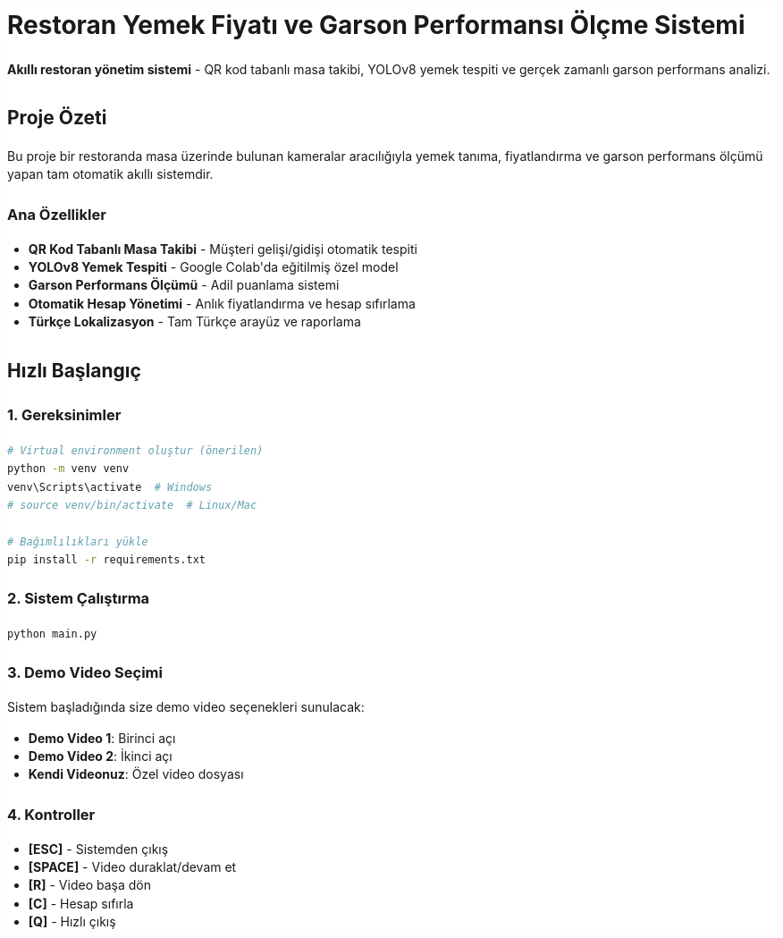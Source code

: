 # Restoran Yemek Fiyatı ve Garson Performansı Ölçme Sistemi

**Akıllı restoran yönetim sistemi** - QR kod tabanlı masa takibi, YOLOv8 yemek tespiti ve gerçek zamanlı garson performans analizi.

## Proje Özeti

Bu proje bir restoranda masa üzerinde bulunan kameralar aracılığıyla yemek tanıma, fiyatlandırma ve garson performans ölçümü yapan tam otomatik akıllı sistemdir.

### Ana Özellikler

- **QR Kod Tabanlı Masa Takibi** - Müşteri gelişi/gidişi otomatik tespiti
- **YOLOv8 Yemek Tespiti** - Google Colab'da eğitilmiş özel model
- **Garson Performans Ölçümü** - Adil puanlama sistemi
- **Otomatik Hesap Yönetimi** - Anlık fiyatlandırma ve hesap sıfırlama
- **Türkçe Lokalizasyon** - Tam Türkçe arayüz ve raporlama

## Hızlı Başlangıç

### 1. Gereksinimler

```bash
# Virtual environment oluştur (önerilen)
python -m venv venv
venv\Scripts\activate  # Windows
# source venv/bin/activate  # Linux/Mac

# Bağımlılıkları yükle
pip install -r requirements.txt
```

### 2. Sistem Çalıştırma

```bash
python main.py
```

### 3. Demo Video Seçimi

Sistem başladığında size demo video seçenekleri sunulacak:

- **Demo Video 1**: Birinci açı
- **Demo Video 2**: İkinci açı
- **Kendi Videonuz**: Özel video dosyası

### 4. Kontroller

- **[ESC]** - Sistemden çıkış
- **[SPACE]** - Video duraklat/devam et
- **[R]** - Video başa dön
- **[C]** - Hesap sıfırla
- **[Q]** - Hızlı çıkış
